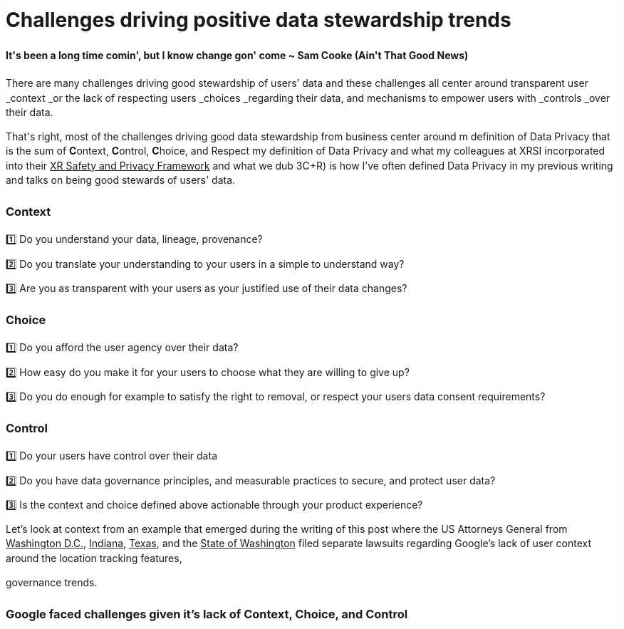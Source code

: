 
# Challenges driving positive data stewardship trends


#### It's been a long time comin', but I know change gon' come ~ Sam Cooke (Ain't That Good News)

There are many challenges driving good stewardship of users’ data and these challenges all center around transparent user _context _or the lack of respecting users _choices _regarding their data, and mechanisms to empower users with _controls _over their data. 

That's right, most of the challenges driving good data stewardship from business center around m definition of Data Privacy that is the sum of **C**ontext, **C**ontrol, **C**hoice, and Respect my definition of Data Privacy and what my colleagues at XRSI incorporated into their [XR Safety and Privacy Framework](https://xrsi.org/publication/the-xrsi-privacy-framework) and what we dub 3C+R) is how I’ve often defined Data Privacy in my previous writing and talks on being good stewards of users' data.


### Context

1️⃣ Do you understand your data, lineage, provenance?

2️⃣ Do you translate your understanding to your users in a simple to understand way?

3️⃣ Are you as transparent with your users as your justified use of their data changes?


### Choice

1️⃣ Do you afford the user agency over their data?

2️⃣ How easy do you make it for your users to choose what they are willing to give up?

3️⃣ Do you do enough for example to satisfy the right to removal, or respect your users data consent requirements?


### Control

1️⃣ Do your users have control over their data

2️⃣ Do you have data governance principles, and measurable practices to secure, and protect user data?

3️⃣ Is the context and choice defined above actionable through your product experience?

Let’s look at context from an example that emerged during the writing of this post where the US Attorneys General from [Washington D.C.](https://twitter.com/nobleackerson/status/1485730425213497348), [Indiana](https://twitter.com/AGToddRokita/status/1486048697704239106?s=20), [Texas](https://twitter.com/TXAG/status/1485647637881757697), and the [State of Washington](https://twitter.com/AGOWA/status/1485650947762053126) filed separate lawsuits regarding Google’s lack of user context around the location tracking features, 

governance trends.


### Google faced challenges given it’s lack of Context, Choice, and Control 
